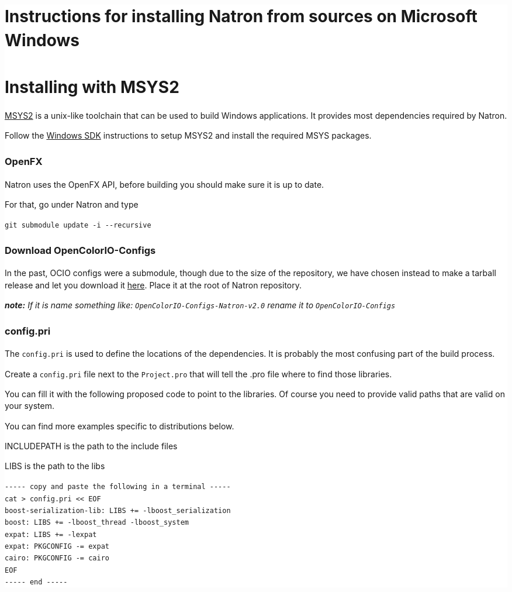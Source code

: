 Instructions for installing Natron from sources on Microsoft Windows
====================================================================

# Installing with MSYS2

[MSYS2](https://sourceforge.net/projects/msys2/) is a unix-like
toolchain that can be used to build Windows applications. It provides
most dependencies required by Natron.

Follow the [Windows SDK](tools/MINGW-packages/README.md) instructions to setup MSYS2 and install the required MSYS packages.

### OpenFX

Natron uses the OpenFX API, before building you should make sure it is up to date.

For that, go under Natron and type

```
git submodule update -i --recursive
```

### Download OpenColorIO-Configs

In the past, OCIO configs were a submodule, though due to the size of the repository, we have chosen instead
to make a tarball release and let you download it [here](https://github.com/NatronGitHub/OpenColorIO-Configs/archive/Natron-v2.1.tar.gz).
Place it at the root of Natron repository.

***note:*** *If it is name something like: `OpenColorIO-Configs-Natron-v2.0` rename it to `OpenColorIO-Configs`*

### config.pri

The `config.pri` is used to define the locations of the dependencies. It is probably the most
confusing part of the build process.

Create a `config.pri` file next to the `Project.pro` that will tell the .pro file
where to find those libraries.

You can fill it with the following proposed code to point to the libraries.
Of course you need to provide valid paths that are valid on your system.

You can find more examples specific to distributions below.

INCLUDEPATH is the path to the include files

LIBS is the path to the libs

```
----- copy and paste the following in a terminal -----
cat > config.pri << EOF
boost-serialization-lib: LIBS += -lboost_serialization
boost: LIBS += -lboost_thread -lboost_system
expat: LIBS += -lexpat
expat: PKGCONFIG -= expat
cairo: PKGCONFIG -= cairo
EOF
----- end -----
```
